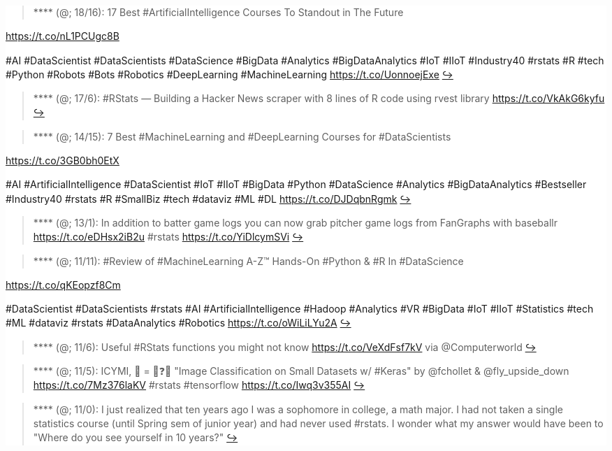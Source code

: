 


> **** (@; 18/16): 17 Best #ArtificialIntelligence Courses To Standout in The Future
>
https://t.co/nL1PCUgc8B
>
#AI #DataScientist #DataScientists #DataScience #BigData #Analytics #BigDataAnalytics #IoT #IIoT #Industry40 #rstats #R #tech #Python #Robots #Bots #Robotics #DeepLearning #MachineLearning https://t.co/UonnoejExe  [&#8618;](https://twitter.com/dataandme/status/945648019831009280)




> **** (@; 17/6): #RStats  — Building a Hacker News scraper with 8 lines of R code using rvest library https://t.co/VkAkG6kyfu  [&#8618;](https://twitter.com/dataandme/status/945607645452529666)




> **** (@; 14/15): 7 Best #MachineLearning and #DeepLearning Courses for #DataScientists 
>
https://t.co/3GB0bh0EtX 
>
#AI #ArtificialIntelligence #DataScientist #IoT #IIoT #BigData #Python #DataScience #Analytics #BigDataAnalytics #Bestseller #Industry40 #rstats #R #SmallBiz #tech #dataviz #ML #DL https://t.co/DJDqbnRgmk  [&#8618;](https://twitter.com/dataandme/status/945584510120312833)




> **** (@; 13/1): In addition to batter game logs you can now grab pitcher game logs from FanGraphs with baseballr https://t.co/eDHsx2iB2u #rstats https://t.co/YiDlcymSVi  [&#8618;](https://twitter.com/dataandme/status/945678572550803456)




> **** (@; 11/11): #Review of #MachineLearning A-Z™ Hands-On #Python &amp; #R In #DataScience 
>
https://t.co/qKEopzf8Cm  
>
#DataScientist #DataScientists #rstats #AI #ArtificialIntelligence #Hadoop #Analytics #VR #BigData #IoT #IIoT #Statistics #tech #ML #dataviz #rstats #DataAnalytics #Robotics https://t.co/oWiLiLYu2A  [&#8618;](https://twitter.com/dataandme/status/945590759150850048)




> **** (@; 11/6): Useful #RStats functions you might not know https://t.co/VeXdFsf7kV via @Computerworld  [&#8618;](https://twitter.com/dataandme/status/945573661184090113)




> **** (@; 11/5): ICYMI, 📸 = 🐶❓🐱
"Image Classification on Small Datasets w/ #Keras" by @fchollet &amp; @fly_upside_down
https://t.co/7Mz376laKV #rstats #tensorflow https://t.co/Iwq3v355AI  [&#8618;](https://twitter.com/dataandme/status/945716372285349889)




> **** (@; 11/0): I just realized that ten years ago I was a sophomore in college, a math major. I had not taken a single statistics course (until Spring sem of junior year) and had never used #rstats. I wonder what my answer would have been to "Where do you see yourself in 10 years?"  [&#8618;](https://twitter.com/dataandme/status/945712085274714112)
